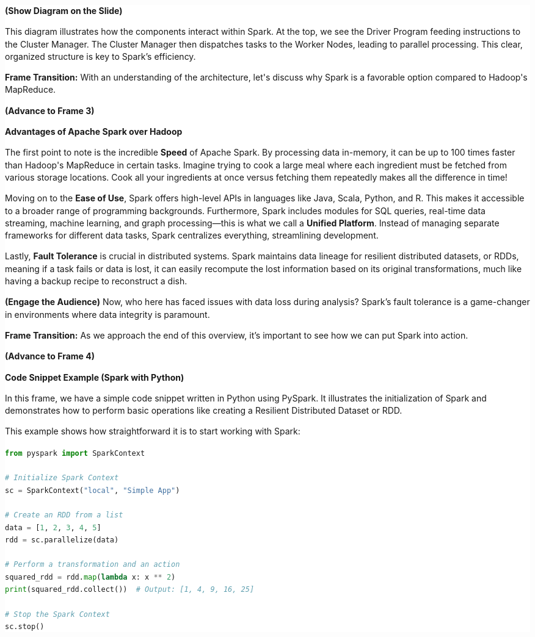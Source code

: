 **(Show Diagram on the Slide)**

This diagram illustrates how the components interact within Spark. At the top, we see the Driver Program feeding instructions to the Cluster Manager. The Cluster Manager then dispatches tasks to the Worker Nodes, leading to parallel processing. This clear, organized structure is key to Spark’s efficiency.

**Frame Transition:** With an understanding of the architecture, let's discuss why Spark is a favorable option compared to Hadoop's MapReduce.

**(Advance to Frame 3)**

**Advantages of Apache Spark over Hadoop**

The first point to note is the incredible **Speed** of Apache Spark. By processing data in-memory, it can be up to 100 times faster than Hadoop's MapReduce in certain tasks. Imagine trying to cook a large meal where each ingredient must be fetched from various storage locations. Cook all your ingredients at once versus fetching them repeatedly makes all the difference in time!

Moving on to the **Ease of Use**, Spark offers high-level APIs in languages like Java, Scala, Python, and R. This makes it accessible to a broader range of programming backgrounds. Furthermore, Spark includes modules for SQL queries, real-time data streaming, machine learning, and graph processing—this is what we call a **Unified Platform**. Instead of managing separate frameworks for different data tasks, Spark centralizes everything, streamlining development.

Lastly, **Fault Tolerance** is crucial in distributed systems. Spark maintains data lineage for resilient distributed datasets, or RDDs, meaning if a task fails or data is lost, it can easily recompute the lost information based on its original transformations, much like having a backup recipe to reconstruct a dish.

**(Engage the Audience)** Now, who here has faced issues with data loss during analysis? Spark’s fault tolerance is a game-changer in environments where data integrity is paramount.

**Frame Transition:** As we approach the end of this overview, it’s important to see how we can put Spark into action.

**(Advance to Frame 4)**

**Code Snippet Example (Spark with Python)**

In this frame, we have a simple code snippet written in Python using PySpark. It illustrates the initialization of Spark and demonstrates how to perform basic operations like creating a Resilient Distributed Dataset or RDD. 

This example shows how straightforward it is to start working with Spark:

```python
from pyspark import SparkContext

# Initialize Spark Context
sc = SparkContext("local", "Simple App")

# Create an RDD from a list
data = [1, 2, 3, 4, 5]
rdd = sc.parallelize(data)

# Perform a transformation and an action
squared_rdd = rdd.map(lambda x: x ** 2)
print(squared_rdd.collect())  # Output: [1, 4, 9, 16, 25]

# Stop the Spark Context
sc.stop()
```
